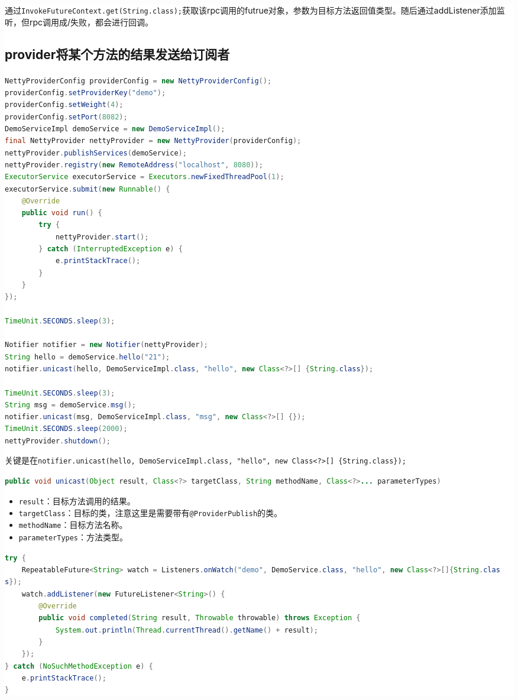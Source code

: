 通过`InvokeFutureContext.get(String.class);`获取该rpc调用的futrue对象，参数为目标方法返回值类型。随后通过addListener添加监听，但rpc调用成/失败，都会进行回调。

## provider将某个方法的结果发送给订阅者

```java
NettyProviderConfig providerConfig = new NettyProviderConfig();
providerConfig.setProviderKey("demo");
providerConfig.setWeight(4);
providerConfig.setPort(8082);
DemoServiceImpl demoService = new DemoServiceImpl();
final NettyProvider nettyProvider = new NettyProvider(providerConfig);
nettyProvider.publishServices(demoService);
nettyProvider.registry(new RemoteAddress("localhost", 8080));
ExecutorService executorService = Executors.newFixedThreadPool(1);
executorService.submit(new Runnable() {
    @Override
    public void run() {
        try {
            nettyProvider.start();
        } catch (InterruptedException e) {
            e.printStackTrace();
        }
    }
});

TimeUnit.SECONDS.sleep(3);

Notifier notifier = new Notifier(nettyProvider);
String hello = demoService.hello("21");
notifier.unicast(hello, DemoServiceImpl.class, "hello", new Class<?>[] {String.class});

TimeUnit.SECONDS.sleep(3);
String msg = demoService.msg();
notifier.unicast(msg, DemoServiceImpl.class, "msg", new Class<?>[] {});
TimeUnit.SECONDS.sleep(2000);
nettyProvider.shutdown();
```

关键是在`notifier.unicast(hello, DemoServiceImpl.class, "hello", new Class<?>[] {String.class});`

```java
public void unicast(Object result, Class<?> targetClass, String methodName, Class<?>... parameterTypes)
```

- `result`：目标方法调用的结果。
- `targetClass`：目标的类，注意这里是需要带有`@ProviderPublish`的类。
- `methodName`：目标方法名称。
- `parameterTypes`：方法类型。



```java
try {
    RepeatableFuture<String> watch = Listeners.onWatch("demo", DemoService.class, "hello", new Class<?>[]{String.class});
    watch.addListener(new FutureListener<String>() {
        @Override
        public void completed(String result, Throwable throwable) throws Exception {
            System.out.println(Thread.currentThread().getName() + result);
        }
    });
} catch (NoSuchMethodException e) {
    e.printStackTrace();
}
```
